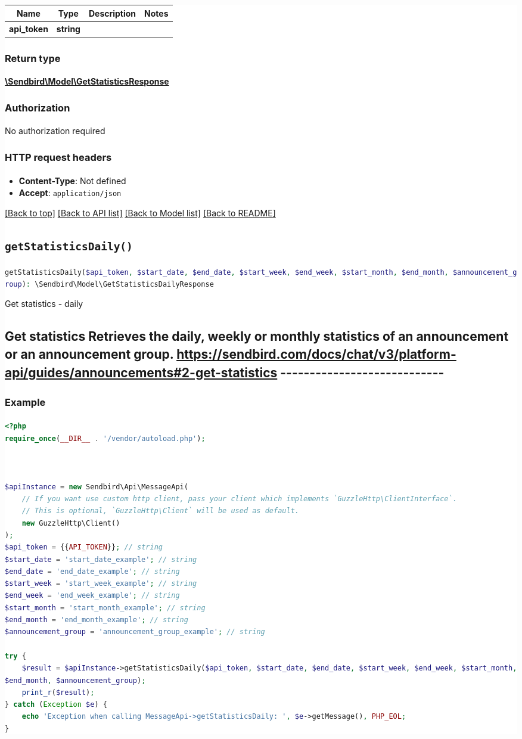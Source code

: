 Name | Type | Description  | Notes
------------- | ------------- | ------------- | -------------
 **api_token** | **string**|  |

### Return type

[**\Sendbird\Model\GetStatisticsResponse**](../Model/GetStatisticsResponse.md)

### Authorization

No authorization required

### HTTP request headers

- **Content-Type**: Not defined
- **Accept**: `application/json`

[[Back to top]](#) [[Back to API list]](../../README.md#endpoints)
[[Back to Model list]](../../README.md#models)
[[Back to README]](../../README.md)

## `getStatisticsDaily()`

```php
getStatisticsDaily($api_token, $start_date, $end_date, $start_week, $end_week, $start_month, $end_month, $announcement_group): \Sendbird\Model\GetStatisticsDailyResponse
```

Get statistics - daily

## Get statistics  Retrieves the daily, weekly or monthly statistics of an announcement or an announcement group.  https://sendbird.com/docs/chat/v3/platform-api/guides/announcements#2-get-statistics ----------------------------

### Example

```php
<?php
require_once(__DIR__ . '/vendor/autoload.php');



$apiInstance = new Sendbird\Api\MessageApi(
    // If you want use custom http client, pass your client which implements `GuzzleHttp\ClientInterface`.
    // This is optional, `GuzzleHttp\Client` will be used as default.
    new GuzzleHttp\Client()
);
$api_token = {{API_TOKEN}}; // string
$start_date = 'start_date_example'; // string
$end_date = 'end_date_example'; // string
$start_week = 'start_week_example'; // string
$end_week = 'end_week_example'; // string
$start_month = 'start_month_example'; // string
$end_month = 'end_month_example'; // string
$announcement_group = 'announcement_group_example'; // string

try {
    $result = $apiInstance->getStatisticsDaily($api_token, $start_date, $end_date, $start_week, $end_week, $start_month, $end_month, $announcement_group);
    print_r($result);
} catch (Exception $e) {
    echo 'Exception when calling MessageApi->getStatisticsDaily: ', $e->getMessage(), PHP_EOL;
}
```